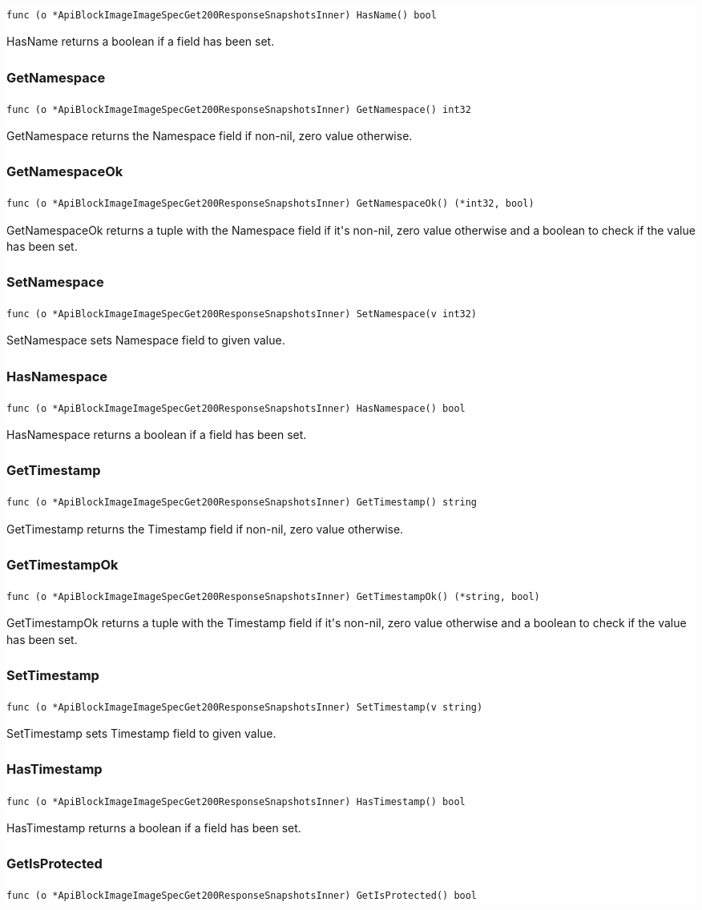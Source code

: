`func (o *ApiBlockImageImageSpecGet200ResponseSnapshotsInner) HasName() bool`

HasName returns a boolean if a field has been set.

### GetNamespace

`func (o *ApiBlockImageImageSpecGet200ResponseSnapshotsInner) GetNamespace() int32`

GetNamespace returns the Namespace field if non-nil, zero value otherwise.

### GetNamespaceOk

`func (o *ApiBlockImageImageSpecGet200ResponseSnapshotsInner) GetNamespaceOk() (*int32, bool)`

GetNamespaceOk returns a tuple with the Namespace field if it's non-nil, zero value otherwise
and a boolean to check if the value has been set.

### SetNamespace

`func (o *ApiBlockImageImageSpecGet200ResponseSnapshotsInner) SetNamespace(v int32)`

SetNamespace sets Namespace field to given value.

### HasNamespace

`func (o *ApiBlockImageImageSpecGet200ResponseSnapshotsInner) HasNamespace() bool`

HasNamespace returns a boolean if a field has been set.

### GetTimestamp

`func (o *ApiBlockImageImageSpecGet200ResponseSnapshotsInner) GetTimestamp() string`

GetTimestamp returns the Timestamp field if non-nil, zero value otherwise.

### GetTimestampOk

`func (o *ApiBlockImageImageSpecGet200ResponseSnapshotsInner) GetTimestampOk() (*string, bool)`

GetTimestampOk returns a tuple with the Timestamp field if it's non-nil, zero value otherwise
and a boolean to check if the value has been set.

### SetTimestamp

`func (o *ApiBlockImageImageSpecGet200ResponseSnapshotsInner) SetTimestamp(v string)`

SetTimestamp sets Timestamp field to given value.

### HasTimestamp

`func (o *ApiBlockImageImageSpecGet200ResponseSnapshotsInner) HasTimestamp() bool`

HasTimestamp returns a boolean if a field has been set.

### GetIsProtected

`func (o *ApiBlockImageImageSpecGet200ResponseSnapshotsInner) GetIsProtected() bool`
